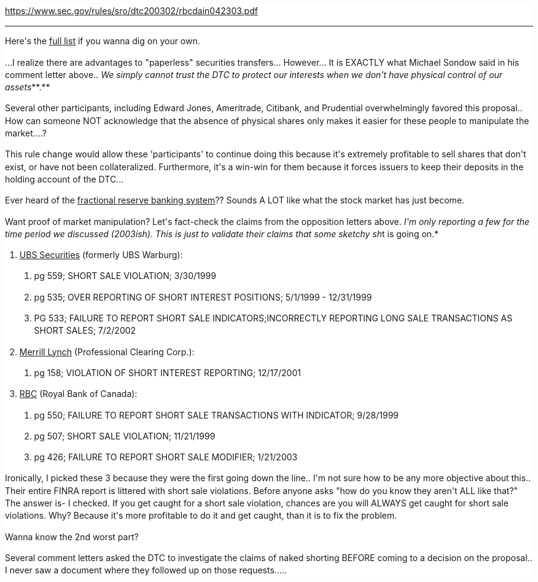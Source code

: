 https://www.sec.gov/rules/sro/dtc200302/rbcdain042303.pdf

____________________________________________________________________________________________________________

Here's the [full list](https://www.sec.gov/rules/sro/dtc200302.shtml) if you wanna dig on your own.

...I realize there are advantages to "paperless" securities transfers... However... It is EXACTLY what Michael Sondow said in his comment letter above.. *We simply cannot trust the DTC to protect our interests when we don't have physical control of our assets***.**

Several other participants, including Edward Jones, Ameritrade, Citibank, and Prudential overwhelmingly favored this proposal.. How can someone NOT acknowledge that the absence of physical shares only makes it easier for these people to manipulate the market....?

This rule change would allow these 'participants' to continue doing this because it's extremely profitable to sell shares that don't exist, or have not been collateralized. Furthermore, it's a win-win for them because it forces issuers to keep their deposits in the holding account of the DTC...

Ever heard of the [fractional reserve banking system](https://www.investopedia.com/terms/f/fractionalreservebanking.asp#:~:text=Fractional%20reserve%20banking%20is%20a,by%20freeing%20capital%20for%20lending)?? Sounds A LOT like what the stock market has just become.

Want proof of market manipulation? Let's fact-check the claims from the opposition letters above. *I'm only reporting a few for the time period we discussed (2003ish). This is just to validate their claims that some sketchy sh*t is going on.*

1.  [UBS Securities](https://files.brokercheck.finra.org/firm/firm_7654.pdf) (formerly UBS Warburg):

    1.  pg 559; SHORT SALE VIOLATION; 3/30/1999

    2.  pg 535; OVER REPORTING OF SHORT INTEREST POSITIONS; 5/1/1999 - 12/31/1999

    3.  PG 533; FAILURE TO REPORT SHORT SALE INDICATORS;INCORRECTLY REPORTING LONG SALE TRANSACTIONS AS SHORT SALES; 7/2/2002

2.  [Merrill Lynch](https://files.brokercheck.finra.org/firm/firm_16139.pdf) (Professional Clearing Corp.):

    1.  pg 158; VIOLATION OF SHORT INTEREST REPORTING; 12/17/2001

3.  [RBC](https://files.brokercheck.finra.org/firm/firm_31194.pdf) (Royal Bank of Canada):

    1.  pg 550; FAILURE TO REPORT SHORT SALE TRANSACTIONS WITH INDICATOR; 9/28/1999

    2.  pg 507; SHORT SALE VIOLATION; 11/21/1999

    3.  pg 426; FAILURE TO REPORT SHORT SALE MODIFIER; 1/21/2003

Ironically, I picked these 3 because they were the first going down the line.. I'm not sure how to be any more objective about this.. Their entire FINRA report is littered with short sale violations. Before anyone asks "how do you know they aren't ALL like that?" The answer is- I checked. If you get caught for a short sale violation, chances are you will ALWAYS get caught for short sale violations. Why? Because it's more profitable to do it and get caught, than it is to fix the problem.

Wanna know the 2nd worst part?

Several comment letters asked the DTC to investigate the claims of naked shorting BEFORE coming to a decision on the proposal.. I never saw a document where they followed up on those requests.....
